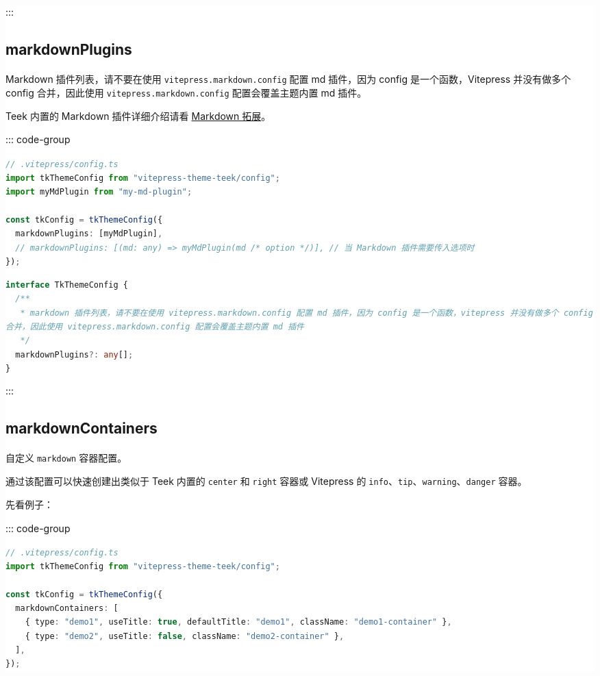 :::

## markdownPlugins

Markdown 插件列表，请不要在使用 `vitepress.markdown.config` 配置 md 插件，因为 config 是一个函数，Vitepress 并没有做多个 config 合并，因此使用 `vitepress.markdown.config` 配置会覆盖主题内置 md 插件。

Teek 内置的 Markdown 插件详细介绍请看 [Markdown 拓展](/guide/markdown)。

::: code-group

```ts [config.ts]
// .vitepress/config.ts
import tkThemeConfig from "vitepress-theme-teek/config";
import myMdPlugin from "my-md-plugin";

const tkConfig = tkThemeConfig({
  markdownPlugins: [myMdPlugin],
  // markdownPlugins: [(md: any) => myMdPlugin(md /* option */)], // 当 Markdown 插件需要传入选项时
});
```

```ts [配置项]
interface TkThemeConfig {
  /**
   * markdown 插件列表，请不要在使用 vitepress.markdown.config 配置 md 插件，因为 config 是一个函数，vitepress 并没有做多个 config 合并，因此使用 vitepress.markdown.config 配置会覆盖主题内置 md 插件
   */
  markdownPlugins?: any[];
}
```

:::

## markdownContainers

自定义 `markdown` 容器配置。

通过该配置可以快速创建出类似于 Teek 内置的 `center` 和 `right` 容器或 Vitepress 的 `info`、`tip`、`warning`、`danger` 容器。

先看例子：

::: code-group

```ts [config.ts]
// .vitepress/config.ts
import tkThemeConfig from "vitepress-theme-teek/config";

const tkConfig = tkThemeConfig({
  markdownContainers: [
    { type: "demo1", useTitle: true, defaultTitle: "demo1", className: "demo1-container" },
    { type: "demo2", useTitle: false, className: "demo2-container" },
  ],
});
```
